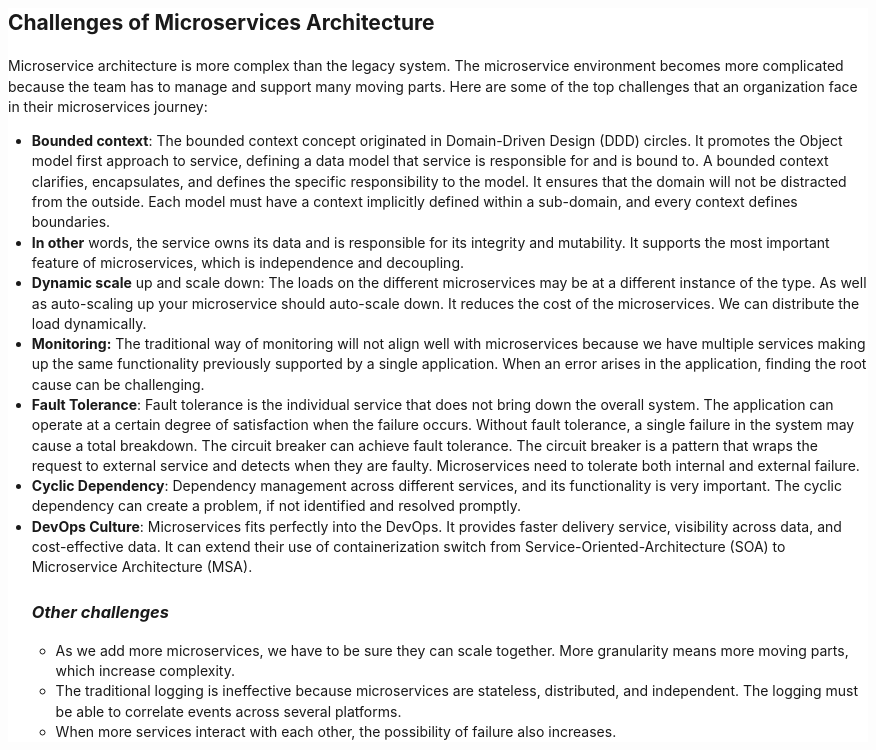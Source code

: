 ## Challenges of Microservices Architecture

Microservice architecture is more complex than the legacy system. The microservice environment becomes more complicated
because the team has to manage and support many moving parts. Here are some of the top challenges that an organization
face in their microservices journey:

* **Bounded context**: The bounded context concept originated in Domain-Driven Design (DDD) circles. It promotes the
  Object model first approach to service, defining a data model that service is responsible for and is bound to. A
  bounded context clarifies, encapsulates, and defines the specific responsibility to the model. It ensures that the
  domain will not be distracted from the outside. Each model must have a context implicitly defined within a sub-domain,
  and every context defines boundaries.
* **In other** words, the service owns its data and is responsible for its integrity and mutability. It supports the
  most important feature of microservices, which is independence and decoupling.
* **Dynamic scale** up and scale down: The loads on the different microservices may be at a different instance of the
  type. As well as auto-scaling up your microservice should auto-scale down. It reduces the cost of the microservices.
  We can distribute the load dynamically.
* **Monitoring:** The traditional way of monitoring will not align well with microservices because we have multiple
  services making up the same functionality previously supported by a single application. When an error arises in the
  application, finding the root cause can be challenging.
* **Fault Tolerance**: Fault tolerance is the individual service that does not bring down the overall system. The
  application can operate at a certain degree of satisfaction when the failure occurs. Without fault tolerance, a single
  failure in the system may cause a total breakdown. The circuit breaker can achieve fault tolerance. The circuit
  breaker is a pattern that wraps the request to external service and detects when they are faulty. Microservices need
  to tolerate both internal and external failure.
* **Cyclic Dependency**: Dependency management across different services, and its functionality is very important. The
  cyclic dependency can create a problem, if not identified and resolved promptly.
* **DevOps Culture**: Microservices fits perfectly into the DevOps. It provides faster delivery service, visibility
  across data, and cost-effective data. It can extend their use of containerization switch from
  Service-Oriented-Architecture (SOA) to Microservice Architecture (MSA).
  ### _Other challenges_
    - As we add more microservices, we have to be sure they can scale together. More granularity means more moving
      parts, which increase complexity.
    - The traditional logging is ineffective because microservices are stateless, distributed, and independent. The
      logging must be able to correlate events across several platforms.
    - When more services interact with each other, the possibility of failure also increases.
